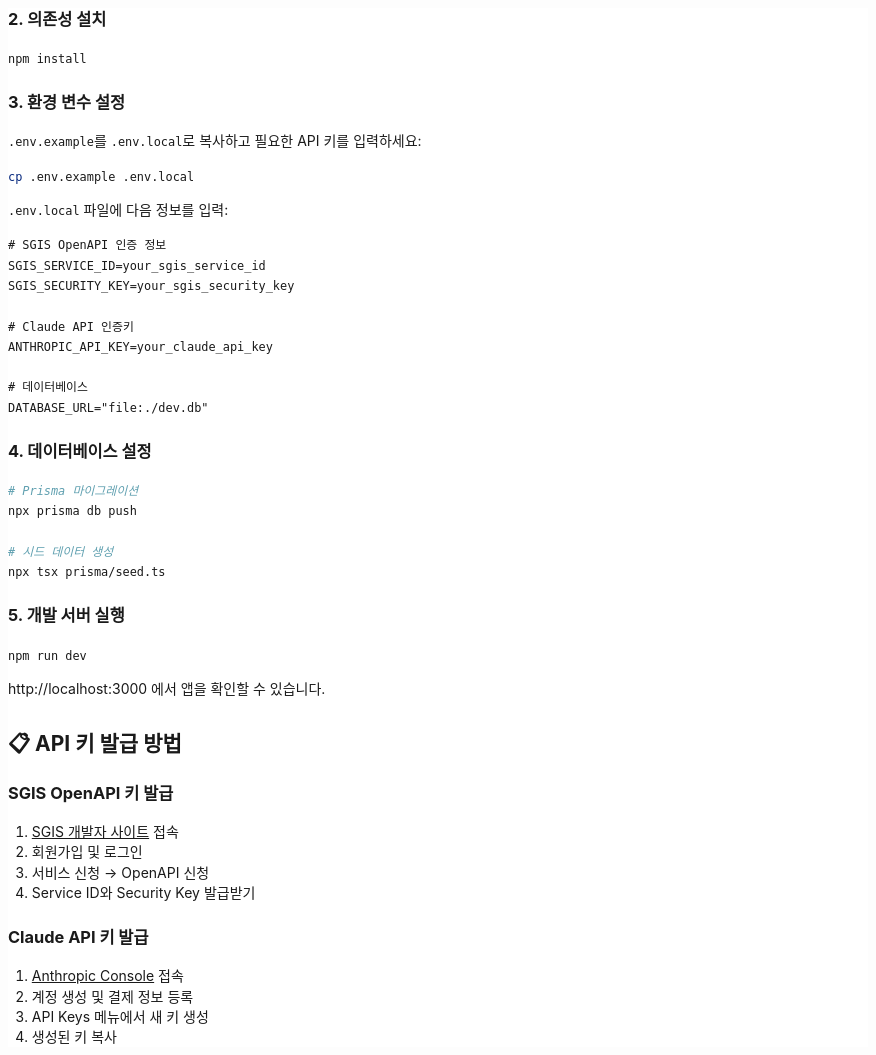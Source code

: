 ### 2. 의존성 설치
```bash
npm install
```

### 3. 환경 변수 설정
`.env.example`를 `.env.local`로 복사하고 필요한 API 키를 입력하세요:

```bash
cp .env.example .env.local
```

`.env.local` 파일에 다음 정보를 입력:
```env
# SGIS OpenAPI 인증 정보
SGIS_SERVICE_ID=your_sgis_service_id
SGIS_SECURITY_KEY=your_sgis_security_key

# Claude API 인증키
ANTHROPIC_API_KEY=your_claude_api_key

# 데이터베이스
DATABASE_URL="file:./dev.db"
```

### 4. 데이터베이스 설정
```bash
# Prisma 마이그레이션
npx prisma db push

# 시드 데이터 생성
npx tsx prisma/seed.ts
```

### 5. 개발 서버 실행
```bash
npm run dev
```

http://localhost:3000 에서 앱을 확인할 수 있습니다.

## 📋 API 키 발급 방법

### SGIS OpenAPI 키 발급
1. [SGIS 개발자 사이트](https://sgis.kostat.go.kr/developer/) 접속
2. 회원가입 및 로그인
3. 서비스 신청 → OpenAPI 신청
4. Service ID와 Security Key 발급받기

### Claude API 키 발급
1. [Anthropic Console](https://console.anthropic.com/) 접속
2. 계정 생성 및 결제 정보 등록
3. API Keys 메뉴에서 새 키 생성
4. 생성된 키 복사
